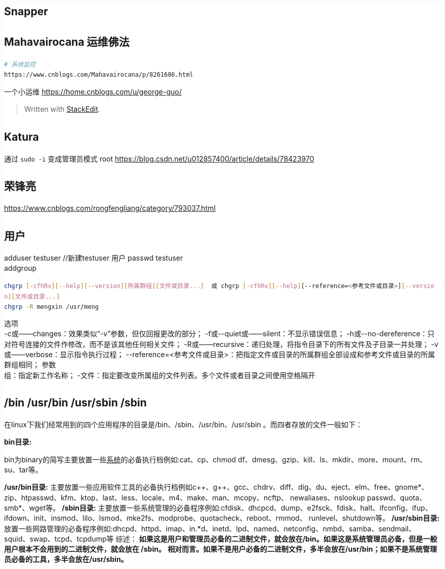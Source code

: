 ##  Snapper
## Mahavairocana 运维佛法
```bash
# 系统监控
https://www.cnblogs.com/Mahavairocana/p/8261686.html
```
一个小运维
https://home.cnblogs.com/u/george-guo/

> Written with [StackEdit](https://stackedit.io/).


## Katura
通过 `sudo -i` 变成管理员模式 root
https://blog.csdn.net/u012857400/article/details/78423970

## 荣锋亮
https://www.cnblogs.com/rongfengliang/category/793037.html

## 用户
adduser testuser //新建testuser 用户 passwd testuser  
addgroup


```bash
chgrp [-cfhRv][--help][--version][所属群组][文件或目录...]  或 chgrp [-cfhRv][--help][--reference=<参考文件或目录>][--version][文件或目录...]
chgrp -R mengxin /usr/meng
```
选项  
-c或——changes：效果类似“-v”参数，但仅回报更改的部分；
-f或--quiet或——silent：不显示错误信息；
-h或--no-dereference：只对符号连接的文件作修改，而不是该其他任何相关文件；
-R或——recursive：递归处理，将指令目录下的所有文件及子目录一并处理；
-v或——verbose：显示指令执行过程；
--reference=<参考文件或目录>：把指定文件或目录的所属群组全部设成和参考文件或目录的所属群组相同；
 参数  
 组：指定新工作名称；
-文件：指定要改变所属组的文件列表。多个文件或者目录之间使用空格隔开
## /bin /usr/bin /usr/sbin /sbin
在linux下我们经常用到的四个应用程序的目录是/bin、/sbin、/usr/bin、/usr/sbin 。而四者存放的文件一般如下：

**bin目录:**

bin为binary的简写主要放置一些[系统](http://www.2cto.com/os/)的必备执行档例如:cat、cp、chmod df、dmesg、gzip、kill、ls、mkdir、more、mount、rm、su、tar等。

**/usr/bin目录:**
主要放置一些应用软件工具的必备执行档例如c++、g++、gcc、chdrv、diff、dig、du、eject、elm、free、gnome*、 zip、htpasswd、kfm、ktop、last、less、locale、m4、make、man、mcopy、ncftp、 newaliases、nslookup passwd、quota、smb*、wget等。
**/sbin目录:**
主要放置一些系统管理的必备程序例如:cfdisk、dhcpcd、dump、e2fsck、fdisk、halt、ifconfig、ifup、 ifdown、init、insmod、lilo、lsmod、mke2fs、modprobe、quotacheck、reboot、rmmod、 runlevel、shutdown等。
**/usr/sbin目录:**
放置一些网路管理的必备程序例如:dhcpd、httpd、imap、in.*d、inetd、lpd、named、netconfig、nmbd、samba、sendmail、squid、swap、tcpd、tcpdump等
综述：
**如果这是用户和管理员必备的二进制文件，就会放在/bin。如果这是系统管理员必备，但是一般用户根本不会用到的二进制文件，就会放在 /sbin。**
**相对而言。如果不是用户必备的二进制文件，多半会放在/usr/bin；如果不是系统管理员必备的工具，多半会放在/usr/sbin。**
